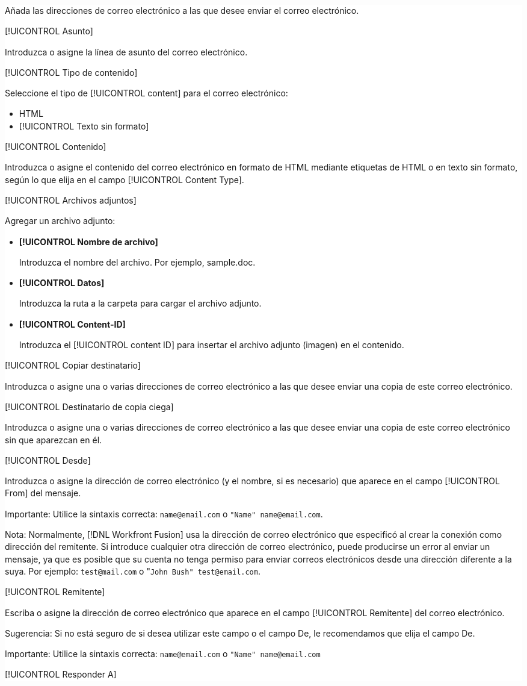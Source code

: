    <td> <p>Añada las direcciones de correo electrónico a las que desee enviar el correo electrónico.</p> </td> 
  </tr> 
  <tr> 
   <td role="rowheader">[!UICONTROL Asunto] </td> 
   <td> <p>Introduzca o asigne la línea de asunto del correo electrónico.</p> </td> 
  </tr> 
  <tr> 
   <td role="rowheader"> <p>[!UICONTROL Tipo de contenido]</p> </td> 
   <td> <p>Seleccione el tipo de [!UICONTROL content] para el correo electrónico:</p> 
    <ul> 
     <li>HTML</li> 
     <li>[!UICONTROL Texto sin formato]</li> 
    </ul> </td> 
  </tr> 
  <tr> 
   <td role="rowheader">[!UICONTROL Contenido] </td> 
   <td> <p>Introduzca o asigne el contenido del correo electrónico en formato de HTML mediante etiquetas de HTML o en texto sin formato, según lo que elija en el campo [!UICONTROL Content Type].</p> </td> 
  </tr> 
  <tr> 
   <td role="rowheader"> <p>[!UICONTROL Archivos adjuntos]</p> </td> 
   <td> <p>Agregar un archivo adjunto:</p> 
    <ul> 
     <li> <p><strong>[!UICONTROL Nombre de archivo]</strong> </p> <p>Introduzca el nombre del archivo. Por ejemplo, sample.doc.</p> </li> 
     <li> <p><strong>[!UICONTROL Datos]</strong> </p> <p>Introduzca la ruta a la carpeta para cargar el archivo adjunto.</p> </li> 
     <li> <p><strong>[!UICONTROL Content-ID]</strong> </p> <p>Introduzca el [!UICONTROL content ID] para insertar el archivo adjunto (imagen) en el contenido.</p> </li> 
    </ul> </td> 
  </tr> 
  <tr> 
   <td role="rowheader">[!UICONTROL Copiar destinatario] </td> 
   <td> <p>Introduzca o asigne una o varias direcciones de correo electrónico a las que desee enviar una copia de este correo electrónico. </p> </td> 
  </tr> 
  <tr> 
   <td role="rowheader">[!UICONTROL Destinatario de copia ciega]</td> 
   <td> <p> Introduzca o asigne una o varias direcciones de correo electrónico a las que desee enviar una copia de este correo electrónico sin que aparezcan en él.</p> </td> 
  </tr> 
  <tr data-mc-conditions=""> 
   <td role="rowheader">[!UICONTROL Desde] </td> 
   <td> <p>Introduzca o asigne la dirección de correo electrónico (y el nombre, si es necesario) que aparece en el campo [!UICONTROL From] del mensaje. </p> <p>Importante: Utilice la sintaxis correcta: <code>name@email.com</code> o <code>"Name" name@email.com</code>.</p> <p>Nota: Normalmente, [!DNL Workfront Fusion] usa la dirección de correo electrónico que especificó al crear la conexión como dirección del remitente. Si introduce cualquier otra dirección de correo electrónico, puede producirse un error al enviar un mensaje, ya que es posible que su cuenta no tenga permiso para enviar correos electrónicos desde una dirección diferente a la suya. Por ejemplo: <code>test@mail.com</code> o "<code>John Bush" test@email.com</code>.</p> </td> 
  </tr> 
  <tr> 
   <td role="rowheader"> <p>[!UICONTROL Remitente]</p> </td> 
   <td> <p>Escriba o asigne la dirección de correo electrónico que aparece en el campo [!UICONTROL Remitente] del correo electrónico.</p> <p>Sugerencia: Si no está seguro de si desea utilizar este campo o el campo De, le recomendamos que elija el campo De.</p> <p>Importante: Utilice la sintaxis correcta: <code>name@email.com</code> o <code>"Name" name@email.com</code></p> </td> 
  </tr> 
  <tr> 
   <td role="rowheader">[!UICONTROL Responder A]</td> 
